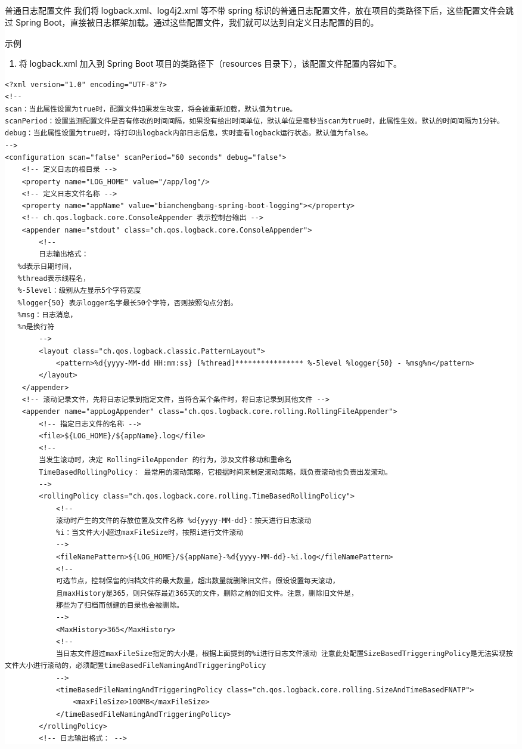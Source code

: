 普通日志配置文件
我们将 logback.xml、log4j2.xml 等不带 spring 标识的普通日志配置文件，放在项目的类路径下后，这些配置文件会跳过 Spring Boot，直接被日志框架加载。通过这些配置文件，我们就可以达到自定义日志配置的目的。

示例
1. 将 logback.xml 加入到 Spring Boot 项目的类路径下（resources 目录下），该配置文件配置内容如下。
```
<?xml version="1.0" encoding="UTF-8"?>
<!--
scan：当此属性设置为true时，配置文件如果发生改变，将会被重新加载，默认值为true。
scanPeriod：设置监测配置文件是否有修改的时间间隔，如果没有给出时间单位，默认单位是毫秒当scan为true时，此属性生效。默认的时间间隔为1分钟。
debug：当此属性设置为true时，将打印出logback内部日志信息，实时查看logback运行状态。默认值为false。
-->
<configuration scan="false" scanPeriod="60 seconds" debug="false">
    <!-- 定义日志的根目录 -->
    <property name="LOG_HOME" value="/app/log"/>
    <!-- 定义日志文件名称 -->
    <property name="appName" value="bianchengbang-spring-boot-logging"></property>
    <!-- ch.qos.logback.core.ConsoleAppender 表示控制台输出 -->
    <appender name="stdout" class="ch.qos.logback.core.ConsoleAppender">
        <!--
        日志输出格式：
   %d表示日期时间，
   %thread表示线程名，
   %-5level：级别从左显示5个字符宽度
   %logger{50} 表示logger名字最长50个字符，否则按照句点分割。
   %msg：日志消息，
   %n是换行符
        -->
        <layout class="ch.qos.logback.classic.PatternLayout">
            <pattern>%d{yyyy-MM-dd HH:mm:ss} [%thread]**************** %-5level %logger{50} - %msg%n</pattern>
        </layout>
    </appender>
    <!-- 滚动记录文件，先将日志记录到指定文件，当符合某个条件时，将日志记录到其他文件 -->
    <appender name="appLogAppender" class="ch.qos.logback.core.rolling.RollingFileAppender">
        <!-- 指定日志文件的名称 -->
        <file>${LOG_HOME}/${appName}.log</file>
        <!--
        当发生滚动时，决定 RollingFileAppender 的行为，涉及文件移动和重命名
        TimeBasedRollingPolicy： 最常用的滚动策略，它根据时间来制定滚动策略，既负责滚动也负责出发滚动。
        -->
        <rollingPolicy class="ch.qos.logback.core.rolling.TimeBasedRollingPolicy">
            <!--
            滚动时产生的文件的存放位置及文件名称 %d{yyyy-MM-dd}：按天进行日志滚动
            %i：当文件大小超过maxFileSize时，按照i进行文件滚动
            -->
            <fileNamePattern>${LOG_HOME}/${appName}-%d{yyyy-MM-dd}-%i.log</fileNamePattern>
            <!--
            可选节点，控制保留的归档文件的最大数量，超出数量就删除旧文件。假设设置每天滚动，
            且maxHistory是365，则只保存最近365天的文件，删除之前的旧文件。注意，删除旧文件是，
            那些为了归档而创建的目录也会被删除。
            -->
            <MaxHistory>365</MaxHistory>
            <!--
            当日志文件超过maxFileSize指定的大小是，根据上面提到的%i进行日志文件滚动 注意此处配置SizeBasedTriggeringPolicy是无法实现按文件大小进行滚动的，必须配置timeBasedFileNamingAndTriggeringPolicy
            -->
            <timeBasedFileNamingAndTriggeringPolicy class="ch.qos.logback.core.rolling.SizeAndTimeBasedFNATP">
                <maxFileSize>100MB</maxFileSize>
            </timeBasedFileNamingAndTriggeringPolicy>
        </rollingPolicy>
        <!-- 日志输出格式： -->
```